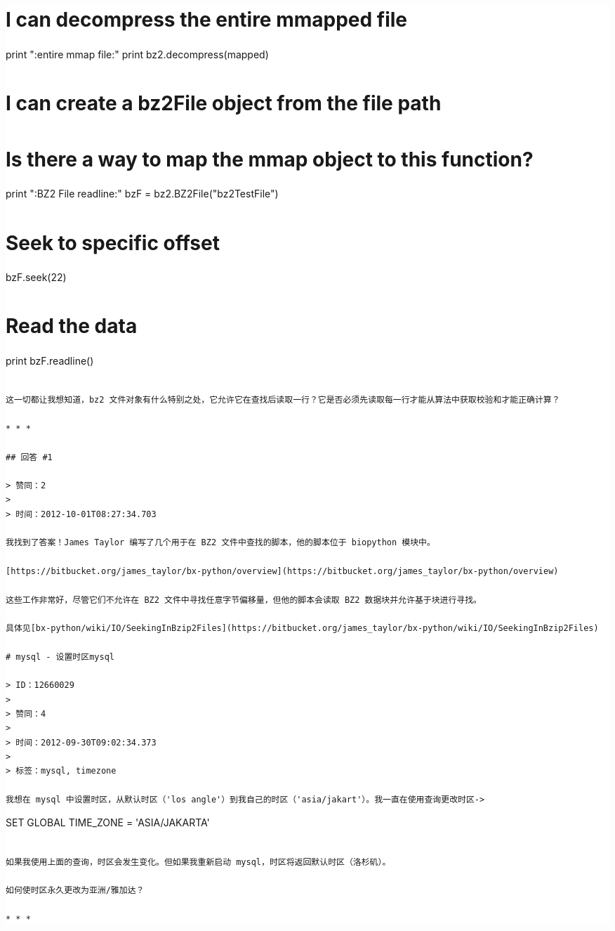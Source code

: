# I can decompress the entire mmapped file
print ":entire mmap file:"
print bz2.decompress(mapped)

# I can create a bz2File object from the file path
# Is there a way to map the mmap object to this function?
print ":BZ2 File readline:"
bzF = bz2.BZ2File("bz2TestFile")

# Seek to specific offset
bzF.seek(22)
# Read the data
print bzF.readline() 
```

这一切都让我想知道，bz2 文件对象有什么特别之处，它允许它在查找后读取一行？它是否必须先读取每一行才能从算法中获取校验和才能正确计算？

* * *

## 回答 #1

> 赞同：2
> 
> 时间：2012-10-01T08:27:34.703

我找到了答案！James Taylor 编写了几个用于在 BZ2 文件中查找的脚本，他的脚本位于 biopython 模块中。

[https://bitbucket.org/james_taylor/bx-python/overview](https://bitbucket.org/james_taylor/bx-python/overview)

这些工作非常好，尽管它们不允许在 BZ2 文件中寻找任意字节偏移量，但他的脚本会读取 BZ2 数据块并允许基于块进行寻找。

具体见[bx-python/wiki/IO/SeekingInBzip2Files](https://bitbucket.org/james_taylor/bx-python/wiki/IO/SeekingInBzip2Files)

# mysql - 设置时区mysql

> ID：12660029
> 
> 赞同：4
> 
> 时间：2012-09-30T09:02:34.373
> 
> 标签：mysql, timezone

我想在 mysql 中设置时区，从默认时区（'los angle'）到我自己的时区（'asia/jakart'）。我一直在使用查询更改时区->

```
SET GLOBAL TIME_ZONE = 'ASIA/JAKARTA' 
```

如果我使用上面的查询，时区会发生变化。但如果我重新启动 mysql，时区将返回默认时区（洛杉矶）。

如何使时区永久更改为亚洲/雅加达？

* * *

```